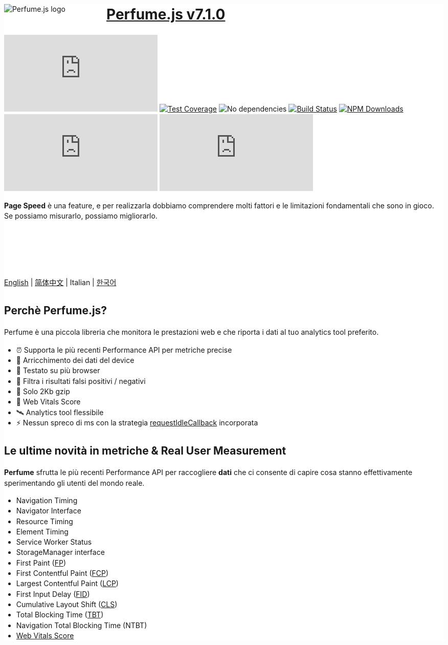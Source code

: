 <a href="http://www.perfumejs.com/">
  <img src="https://github.com/Zizzamia/perfume.js/blob/master/docs/src/assets/perfume-logo-v5-0-0.png"
  align="left" width="200" alt="Perfume.js logo" />
</a>

# [Perfume.js v7.1.0](http://perfumejs.com)

[![Current version](https://img.shields.io/github/tag/zizzamia/perfume.js?color=3498DB&label=version)](https://www.npmjs.org/package/perfume.js) [![Test Coverage](https://api.codeclimate.com/v1/badges/f813d2f45b274d93b8c5/test_coverage)](https://codeclimate.com/github/Zizzamia/perfume.js/test_coverage) <img alt="No dependencies" src="https://img.shields.io/badge/dependencies-none-27ae60.svg"> [![Build Status](https://travis-ci.org/Zizzamia/perfume.js.svg?branch=master)](https://travis-ci.org/Zizzamia/perfume.js) [![NPM Downloads](http://img.shields.io/npm/dm/perfume.js.svg)](https://www.npmjs.org/package/perfume.js) [![gzip size](https://img.badgesize.io/https://unpkg.com/perfume.js?compression=gzip&label=JS+gzip+size)](https://unpkg.com/perfume.js) [![brotli size](https://img.badgesize.io/https://unpkg.com/perfume.js?compression=brotli&label=JS+brotli+size)](https://unpkg.com/perfume.js)



<b>Page Speed</b> è una feature, e per realizzarla dobbiamo comprendere molti fattori e le limitazioni fondamentali che sono in gioco. Se possiamo misurarlo, possiamo migliorarlo.

<br />
<br />
<br />
<br />

[English](./README.md) | [简体中文](./README-zh_CN.md) | Italian | [한국어](./README-ko.md)

## Perchè Perfume.js?



Perfume è una piccola libreria che monitora le prestazioni web e che riporta i dati al tuo analytics tool preferito.

- ⏰ Supporta le più recenti Performance API per metriche precise
- 🚀 Arricchimento dei dati del device
- 🔨 Testato su più browser
- 🚿 Filtra i risultati falsi positivi / negativi
- 🤙 Solo 2Kb gzip
- 🏅 Web Vitals Score
- 🛰 Analytics tool flessibile
- ⚡️ Nessun spreco di ms con la strategia [requestIdleCallback](https://developers.google.com/web/updates/2015/08/using-requestidlecallback) incorporata
  <br />

## Le ultime novità in metriche & Real User Measurement



**Perfume** sfrutta le più recenti Performance API per raccogliere **dati** che ci consente di capire cosa stanno effettivamente sperimentando gli utenti del mondo reale.

- Navigation Timing
- Navigator Interface
- Resource Timing
- Element Timing
- Service Worker Status
- StorageManager interface
- First Paint ([FP](https://medium.com/@zizzamia/first-contentful-paint-with-a-touch-of-perfume-js-cd11dfd2e18f))
- First Contentful Paint ([FCP](https://web.dev/first-contentful-paint/))
- Largest Contentful Paint ([LCP](https://web.dev/lcp/))
- First Input Delay ([FID](https://web.dev/fid/))
- Cumulative Layout Shift ([CLS](https://web.dev/cls/))
- Total Blocking Time ([TBT](https://web.dev/tbt/))
- Navigation Total Blocking Time (NTBT)
- [Web Vitals Score](https://web.dev/vitals/)
